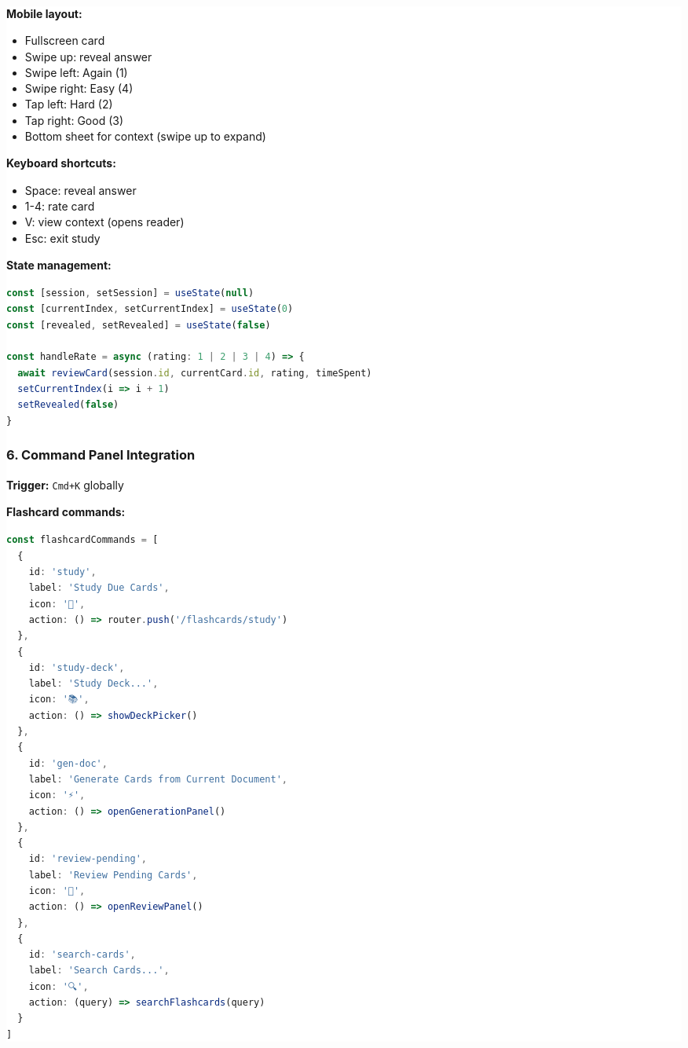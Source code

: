 **Mobile layout:**
- Fullscreen card
- Swipe up: reveal answer
- Swipe left: Again (1)
- Swipe right: Easy (4)
- Tap left: Hard (2)
- Tap right: Good (3)
- Bottom sheet for context (swipe up to expand)

**Keyboard shortcuts:**
- Space: reveal answer
- 1-4: rate card
- V: view context (opens reader)
- Esc: exit study

**State management:**
```typescript
const [session, setSession] = useState(null)
const [currentIndex, setCurrentIndex] = useState(0)
const [revealed, setRevealed] = useState(false)

const handleRate = async (rating: 1 | 2 | 3 | 4) => {
  await reviewCard(session.id, currentCard.id, rating, timeSpent)
  setCurrentIndex(i => i + 1)
  setRevealed(false)
}
```

### 6. Command Panel Integration

**Trigger:** `Cmd+K` globally

**Flashcard commands:**
```typescript
const flashcardCommands = [
  {
    id: 'study',
    label: 'Study Due Cards',
    icon: '🎯',
    action: () => router.push('/flashcards/study')
  },
  {
    id: 'study-deck',
    label: 'Study Deck...',
    icon: '📚',
    action: () => showDeckPicker()
  },
  {
    id: 'gen-doc',
    label: 'Generate Cards from Current Document',
    icon: '⚡',
    action: () => openGenerationPanel()
  },
  {
    id: 'review-pending',
    label: 'Review Pending Cards',
    icon: '📝',
    action: () => openReviewPanel()
  },
  {
    id: 'search-cards',
    label: 'Search Cards...',
    icon: '🔍',
    action: (query) => searchFlashcards(query)
  }
]
```